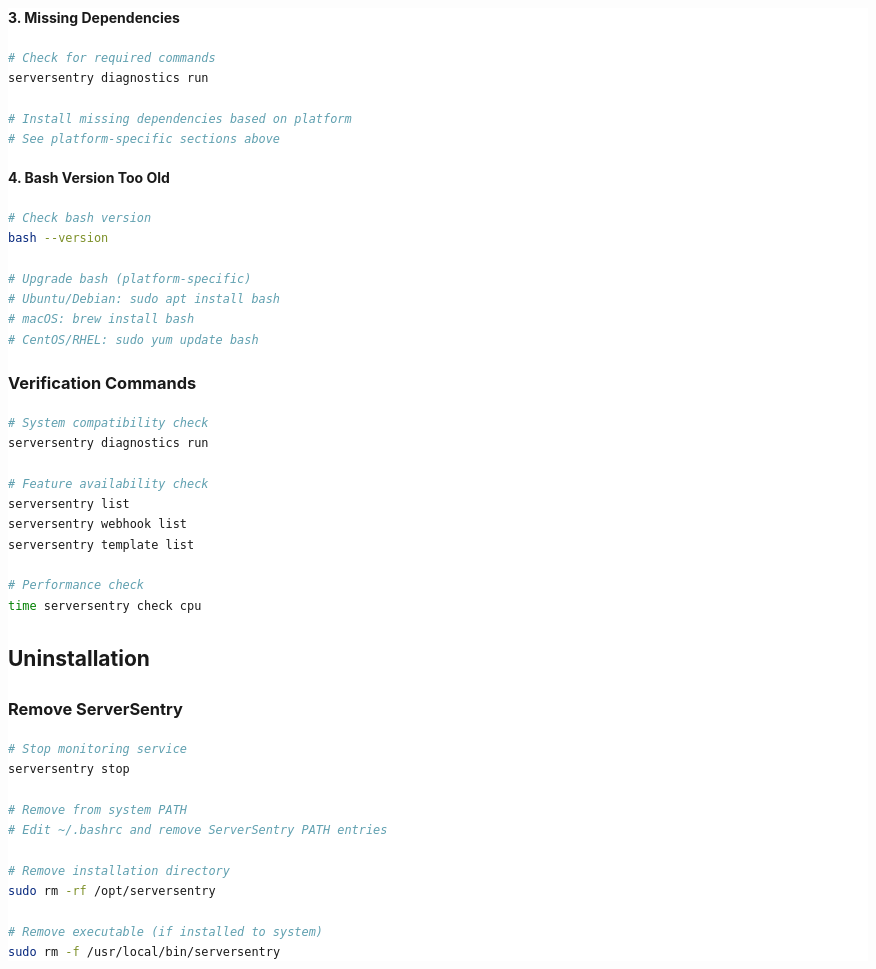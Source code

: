 #### 3. Missing Dependencies

```bash
# Check for required commands
serversentry diagnostics run

# Install missing dependencies based on platform
# See platform-specific sections above
```

#### 4. Bash Version Too Old

```bash
# Check bash version
bash --version

# Upgrade bash (platform-specific)
# Ubuntu/Debian: sudo apt install bash
# macOS: brew install bash
# CentOS/RHEL: sudo yum update bash
```

### Verification Commands

```bash
# System compatibility check
serversentry diagnostics run

# Feature availability check
serversentry list
serversentry webhook list
serversentry template list

# Performance check
time serversentry check cpu
```

## Uninstallation

### Remove ServerSentry

```bash
# Stop monitoring service
serversentry stop

# Remove from system PATH
# Edit ~/.bashrc and remove ServerSentry PATH entries

# Remove installation directory
sudo rm -rf /opt/serversentry

# Remove executable (if installed to system)
sudo rm -f /usr/local/bin/serversentry
```
